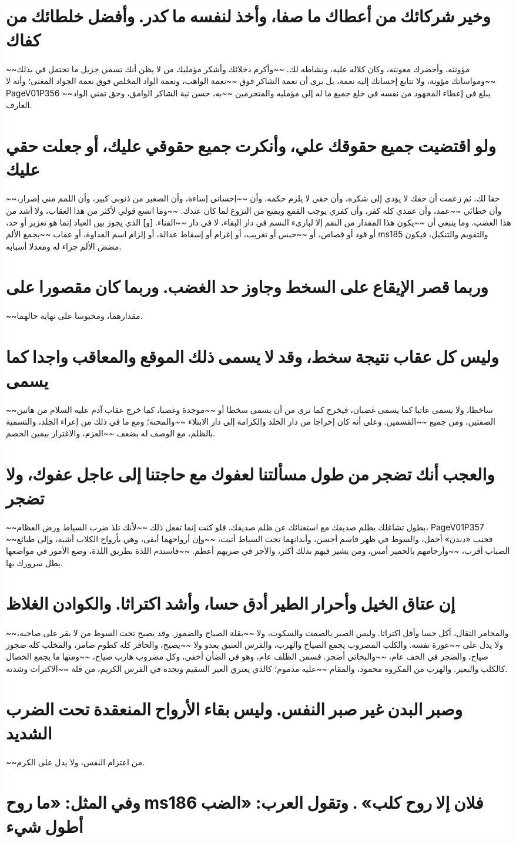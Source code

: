 # وخير شركائك من أعطاك ما صفا، وأخذ لنفسه ما كدر. وأفضل خلطائك من كفاك
~~مؤونته، وأحضرك معونته، وكان كلاله عليه، ونشاطه لك.
~~وأكرم دخلائك وأشكر مؤمليك من لا يظن أنك تسمي جزيل ما تحتمل في بذلك
~~ومواساتك مؤونة، ولا تتابع إحسانك إليه نعمة، بل يرى أن نعمة الشاكر فوق
~~نعمة الواهب، ونعمة الواد المخلص فوق نعمة الجواد المغنى؛ وأنه لا PageV01P356
~~يبلغ في إعطاء المجهود من نفسه في خلع جميع ما له إلى مؤمليه والمتحرمين
~~به، حسن نية الشاكر الوامق، وحق تمني الواد العارف.
# ولو اقتضيت جميع حقوقك علي، وأنكرت جميع حقوقي عليك، أو جعلت حقي عليك
~~حقا لك، ثم زعمت أن حقك لا يؤدي إلى شكره، وأن حقي لا يلزم حكمه، وأن
~~إحساني إساءة، وأن الصغير من ذنوبي كبير، وأن اللمم مني إصرار، وأن خطائي
~~عمد، وأن عمدي كله كفر، وأن كفري يوجب القمع ويمنع من النزوع لما كان عندك.
~~وما اتسع قولي لأكثر من هذا العقاب، ولا أشد من هذا الغضب. وما ينبغي أن
~~يكون هذا المقدار من النقم إلا لبارىء النسم في دار البقاء، لا في دار
~~الفناء. [و] الذي يجوز بين العباد إنما هو تعزير أو حد، أو قود أو قصاص، أو
~~حبس أو تغريب، أو إغرام أو إسقاط عدالة، أو إلزام اسم العداوة، أو عقاب
~~يجمع الألم ms185 والتقويم والتنكيل، فيكون مضض الألم جزاء له ومعدلا أسبابه.
# وربما قصر الإيقاع على السخط وجاوز حد الغضب. وربما كان مقصورا على
~~مقدارهما، ومحبوسا على نهاية حالهما.
# وليس كل عقاب نتيجة سخط، وقد لا يسمى ذلك الموقع والمعاقب واجدا كما يسمى
~~ساخطا، ولا يسمى عاتبا كما يسمى غضبان، فيخرج كما ترى من أن يسمى سخطا أو
~~موجدة وغضبا، كما خرج عقاب آدم عليه السلام من هاتين الصفتين، ومن جميع
~~القسمين. وعلى أنه كان إخراجا من دار الخلد والكرامة إلى دار الابتلاء
~~والمحنة؛ ومع ما في ذلك من إعراء الجلد، والتسمية بالظلم، مع الوصف له بضعف
~~العزم، والاغترار بيمين الخصم.
# والعجب أنك تضجر من طول مسألتنا لعفوك مع حاجتنا إلى عاجل عفوك، ولا تضجر
~~بطول تشاغلك بظلم صديقك مع استغنائك عن ظلم صديقك. فلو كنت إنما تفعل ذلك
~~لأنك تلذ ضرب السياط ورض العظام، PageV01P357
~~فجنب «دندن» أحمل، والسوط في ظهر قاسم أحسن، وأبدانهما تحت السياط أثبت،
~~وإن أرواحهما أبقى، وهي بأرواح الكلاب أشبه، وإلى طبائع الضباب أقرب،
~~وأرحامهم بالحمير أمس، ومن يشير فيهم بذلك أكثر، والأجر في ضربهم أعظم.
~~فاستدم اللذة بطريق اللذة، وضع الأمور في مواضعها يطل سرورك بها.
# إن عتاق الخيل وأحرار الطير أدق حسا، وأشد اكتراثا. والكوادن الغلاظ
~~والمحامر الثقال، أكل حسا وأقل اكتراثا. وليس الصبر بالصمت والسكوت، ولا
~~بقلة الصياح والضموز. وقد يصيح تحت السوط من لا يقر على صاحبه، ولا يدل على
~~عورة نفسه. والكلب المضروب يجمع الصياح والهرب، والفرس العتيق يعدو ولا
~~يصيح، والحافر كله كظوم ضامز، والمخلب كله ضجور صياح، والضجر في الخف عام،
~~والبخاتي أضجر. فسمن الظلف عام، وهو في الضأن أخفى، وكل مضروب هارب صياح،
~~ومنها ما يجمع الخصال كالكلب والبعير. والهرب من المكروه محمود، والمقام
~~عليه مذموم؛ كالذي يعتري العير السقيم وتجده في الفرس الكريم، من قلة
~~الاكتراث وشدته.
# وصبر البدن غير صبر النفس. وليس بقاء الأرواح المنعقدة تحت الضرب الشديد
~~من اعتزام النفس، ولا يدل على الكرم.
# وفي المثل: «ما روح ms186 فلان إلا روح كلب» . وتقول العرب: «الضب أطول شيء